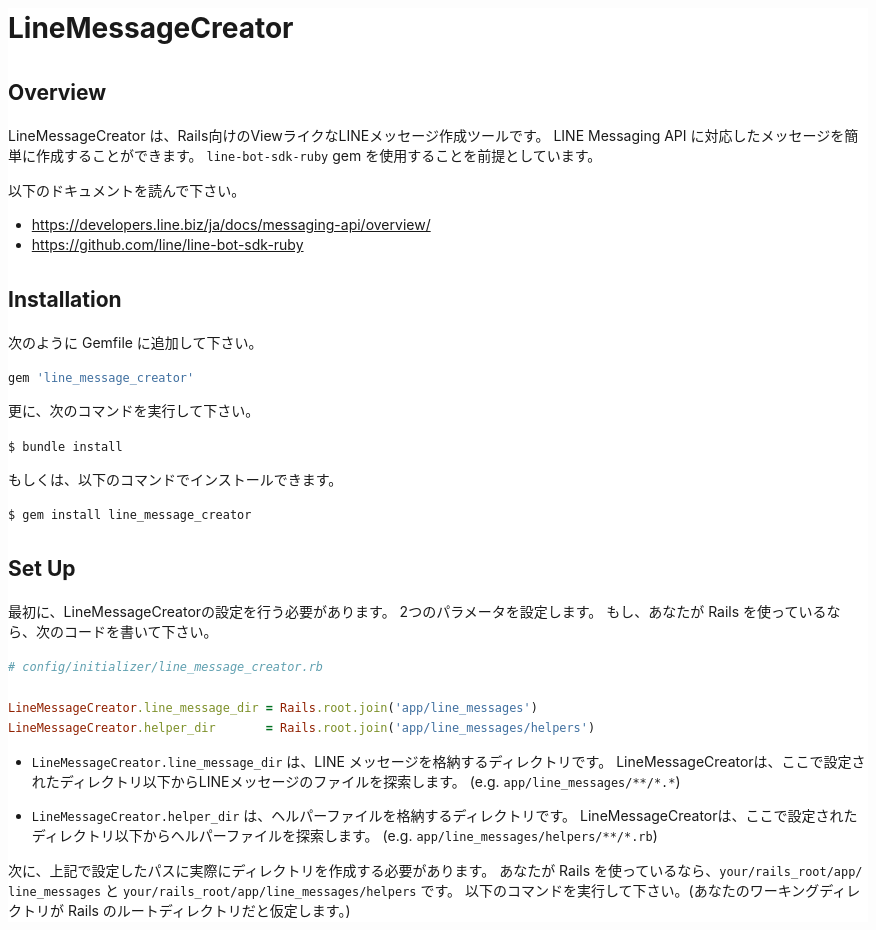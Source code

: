 # LineMessageCreator

## Overview

LineMessageCreator は、Rails向けのViewライクなLINEメッセージ作成ツールです。
LINE Messaging API に対応したメッセージを簡単に作成することができます。
`line-bot-sdk-ruby` gem を使用することを前提としています。  

以下のドキュメントを読んで下さい。

 - https://developers.line.biz/ja/docs/messaging-api/overview/ <br>
 - https://github.com/line/line-bot-sdk-ruby

## Installation

次のように Gemfile に追加して下さい。

```ruby
gem 'line_message_creator'
```

更に、次のコマンドを実行して下さい。

    $ bundle install

もしくは、以下のコマンドでインストールできます。

    $ gem install line_message_creator

## Set Up

最初に、LineMessageCreatorの設定を行う必要があります。
2つのパラメータを設定します。
もし、あなたが Rails を使っているなら、次のコードを書いて下さい。

```ruby
# config/initializer/line_message_creator.rb

LineMessageCreator.line_message_dir = Rails.root.join('app/line_messages')
LineMessageCreator.helper_dir       = Rails.root.join('app/line_messages/helpers')
``` 

 - `LineMessageCreator.line_message_dir` は、LINE メッセージを格納するディレクトリです。
   LineMessageCreatorは、ここで設定されたディレクトリ以下からLINEメッセージのファイルを探索します。
   (e.g. `app/line_messages/**/*.*`)
   
 - `LineMessageCreator.helper_dir` は、ヘルパーファイルを格納するディレクトリです。
   LineMessageCreatorは、ここで設定されたディレクトリ以下からヘルパーファイルを探索します。
   (e.g. `app/line_messages/helpers/**/*.rb`)
   
次に、上記で設定したパスに実際にディレクトリを作成する必要があります。
あなたが Rails を使っているなら、`your/rails_root/app/line_messages` と `your/rails_root/app/line_messages/helpers` です。
以下のコマンドを実行して下さい。(あなたのワーキングディレクトリが Rails のルートディレクトリだと仮定します。)
